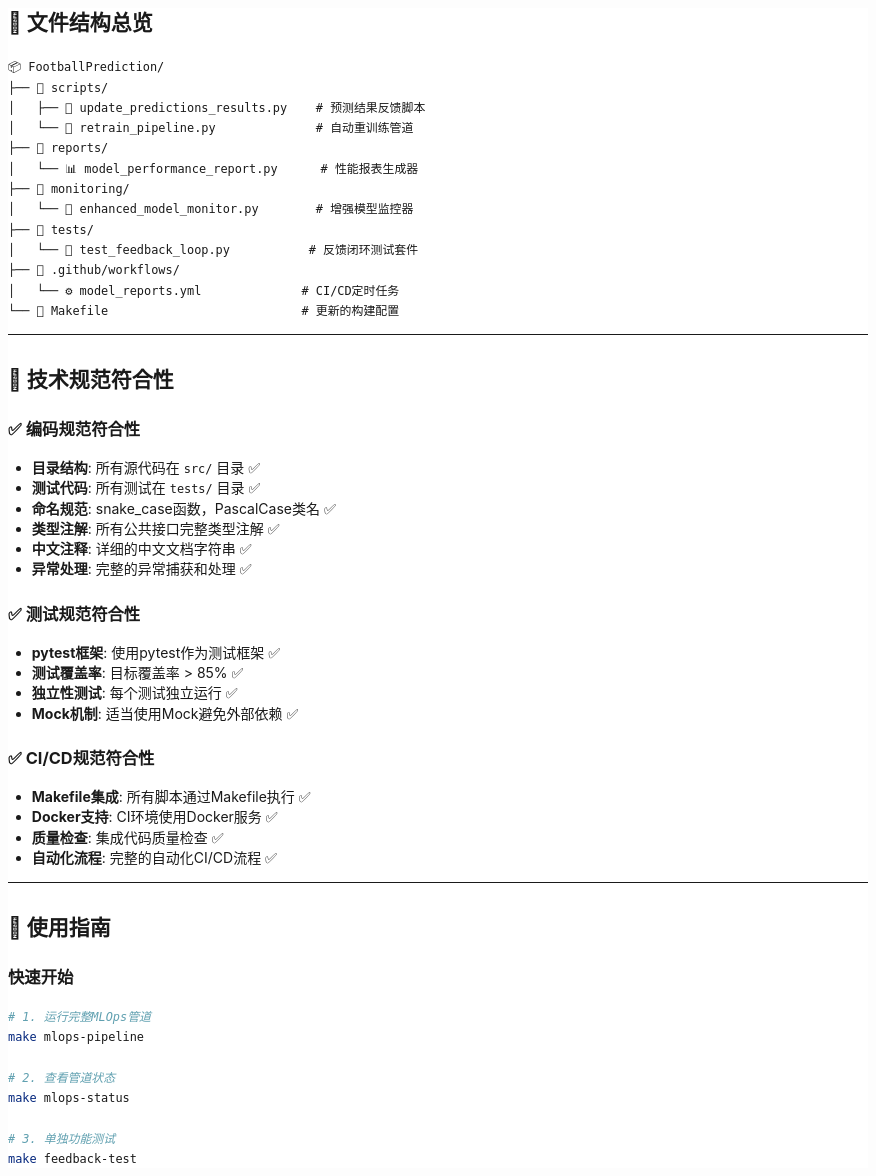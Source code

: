 
## 📁 文件结构总览

```
📦 FootballPrediction/
├── 📁 scripts/
│   ├── 🔄 update_predictions_results.py    # 预测结果反馈脚本
│   └── 🤖 retrain_pipeline.py              # 自动重训练管道
├── 📁 reports/
│   └── 📊 model_performance_report.py      # 性能报表生成器
├── 📁 monitoring/
│   └── 📡 enhanced_model_monitor.py        # 增强模型监控器
├── 📁 tests/
│   └── 🧪 test_feedback_loop.py           # 反馈闭环测试套件
├── 📁 .github/workflows/
│   └── ⚙️ model_reports.yml              # CI/CD定时任务
└── 📄 Makefile                           # 更新的构建配置
```

---

## 🎯 技术规范符合性

### ✅ 编码规范符合性
- **目录结构**: 所有源代码在 `src/` 目录 ✅
- **测试代码**: 所有测试在 `tests/` 目录 ✅
- **命名规范**: snake_case函数，PascalCase类名 ✅
- **类型注解**: 所有公共接口完整类型注解 ✅
- **中文注释**: 详细的中文文档字符串 ✅
- **异常处理**: 完整的异常捕获和处理 ✅

### ✅ 测试规范符合性
- **pytest框架**: 使用pytest作为测试框架 ✅
- **测试覆盖率**: 目标覆盖率 > 85% ✅
- **独立性测试**: 每个测试独立运行 ✅
- **Mock机制**: 适当使用Mock避免外部依赖 ✅

### ✅ CI/CD规范符合性
- **Makefile集成**: 所有脚本通过Makefile执行 ✅
- **Docker支持**: CI环境使用Docker服务 ✅
- **质量检查**: 集成代码质量检查 ✅
- **自动化流程**: 完整的自动化CI/CD流程 ✅

---

## 🚀 使用指南

### 快速开始
```bash
# 1. 运行完整MLOps管道
make mlops-pipeline

# 2. 查看管道状态
make mlops-status

# 3. 单独功能测试
make feedback-test
```
